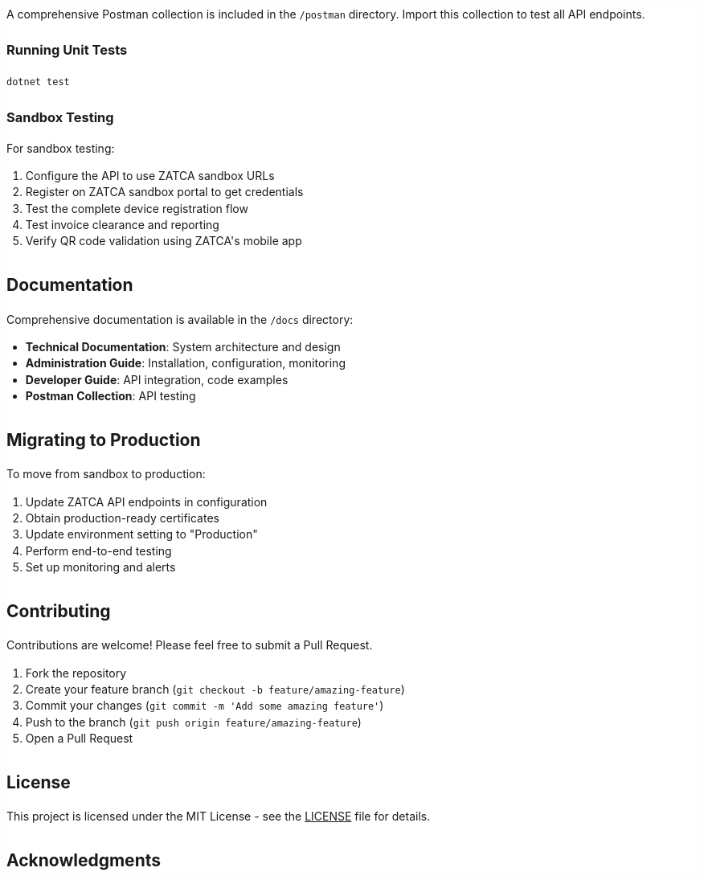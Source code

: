 A comprehensive Postman collection is included in the `/postman` directory. Import this collection to test all API endpoints.

### Running Unit Tests

```bash
dotnet test
```

### Sandbox Testing

For sandbox testing:

1. Configure the API to use ZATCA sandbox URLs
2. Register on ZATCA sandbox portal to get credentials
3. Test the complete device registration flow
4. Test invoice clearance and reporting
5. Verify QR code validation using ZATCA's mobile app

## Documentation

Comprehensive documentation is available in the `/docs` directory:

- **Technical Documentation**: System architecture and design
- **Administration Guide**: Installation, configuration, monitoring
- **Developer Guide**: API integration, code examples
- **Postman Collection**: API testing

## Migrating to Production

To move from sandbox to production:

1. Update ZATCA API endpoints in configuration
2. Obtain production-ready certificates
3. Update environment setting to "Production"
4. Perform end-to-end testing
5. Set up monitoring and alerts

## Contributing

Contributions are welcome! Please feel free to submit a Pull Request.

1. Fork the repository
2. Create your feature branch (`git checkout -b feature/amazing-feature`)
3. Commit your changes (`git commit -m 'Add some amazing feature'`)
4. Push to the branch (`git push origin feature/amazing-feature`)
5. Open a Pull Request

## License

This project is licensed under the MIT License - see the [LICENSE](LICENSE) file for details.

## Acknowledgments
